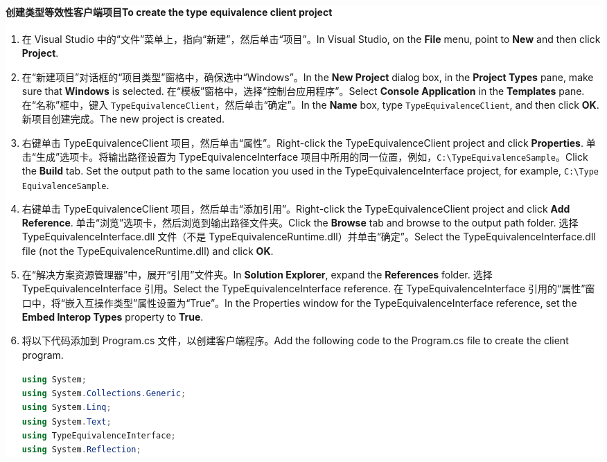 #### <a name="to-create-the-type-equivalence-client-project"></a><span data-ttu-id="7bf66-194">创建类型等效性客户端项目</span><span class="sxs-lookup"><span data-stu-id="7bf66-194">To create the type equivalence client project</span></span>

1. <span data-ttu-id="7bf66-195">在 Visual Studio 中的“文件”菜单上，指向“新建”，然后单击“项目”。</span><span class="sxs-lookup"><span data-stu-id="7bf66-195">In Visual Studio, on the **File** menu, point to **New** and then click **Project**.</span></span>

2. <span data-ttu-id="7bf66-196">在“新建项目”对话框的“项目类型”窗格中，确保选中“Windows”。</span><span class="sxs-lookup"><span data-stu-id="7bf66-196">In the **New Project** dialog box, in the **Project Types** pane, make sure that **Windows** is selected.</span></span> <span data-ttu-id="7bf66-197">在“模板”窗格中，选择“控制台应用程序”。</span><span class="sxs-lookup"><span data-stu-id="7bf66-197">Select **Console Application** in the **Templates** pane.</span></span> <span data-ttu-id="7bf66-198">在“名称”框中，键入 `TypeEquivalenceClient`，然后单击“确定”。</span><span class="sxs-lookup"><span data-stu-id="7bf66-198">In the **Name** box, type `TypeEquivalenceClient`, and then click **OK**.</span></span> <span data-ttu-id="7bf66-199">新项目创建完成。</span><span class="sxs-lookup"><span data-stu-id="7bf66-199">The new project is created.</span></span>

3. <span data-ttu-id="7bf66-200">右键单击 TypeEquivalenceClient 项目，然后单击“属性”。</span><span class="sxs-lookup"><span data-stu-id="7bf66-200">Right-click the TypeEquivalenceClient project and click **Properties**.</span></span> <span data-ttu-id="7bf66-201">单击“生成”选项卡。将输出路径设置为 TypeEquivalenceInterface 项目中所用的同一位置，例如，`C:\TypeEquivalenceSample`。</span><span class="sxs-lookup"><span data-stu-id="7bf66-201">Click the **Build** tab. Set the output path to the same location you used in the TypeEquivalenceInterface project, for example, `C:\TypeEquivalenceSample`.</span></span>

4. <span data-ttu-id="7bf66-202">右键单击 TypeEquivalenceClient 项目，然后单击“添加引用”。</span><span class="sxs-lookup"><span data-stu-id="7bf66-202">Right-click the TypeEquivalenceClient project and click **Add Reference**.</span></span> <span data-ttu-id="7bf66-203">单击“浏览”选项卡，然后浏览到输出路径文件夹。</span><span class="sxs-lookup"><span data-stu-id="7bf66-203">Click the **Browse** tab and browse to the output path folder.</span></span> <span data-ttu-id="7bf66-204">选择 TypeEquivalenceInterface.dll 文件（不是 TypeEquivalenceRuntime.dll）并单击“确定”。</span><span class="sxs-lookup"><span data-stu-id="7bf66-204">Select the TypeEquivalenceInterface.dll file (not the TypeEquivalenceRuntime.dll) and click **OK**.</span></span>

5. <span data-ttu-id="7bf66-205">在“解决方案资源管理器”中，展开“引用”文件夹。</span><span class="sxs-lookup"><span data-stu-id="7bf66-205">In **Solution Explorer**, expand the **References** folder.</span></span> <span data-ttu-id="7bf66-206">选择 TypeEquivalenceInterface 引用。</span><span class="sxs-lookup"><span data-stu-id="7bf66-206">Select the TypeEquivalenceInterface reference.</span></span> <span data-ttu-id="7bf66-207">在 TypeEquivalenceInterface 引用的“属性”窗口中，将“嵌入互操作类型”属性设置为“True”。</span><span class="sxs-lookup"><span data-stu-id="7bf66-207">In the Properties window for the TypeEquivalenceInterface reference, set the **Embed Interop Types** property to **True**.</span></span>

6. <span data-ttu-id="7bf66-208">将以下代码添加到 Program.cs 文件，以创建客户端程序。</span><span class="sxs-lookup"><span data-stu-id="7bf66-208">Add the following code to the Program.cs file to create the client program.</span></span>

    ```csharp
    using System;
    using System.Collections.Generic;
    using System.Linq;
    using System.Text;
    using TypeEquivalenceInterface;
    using System.Reflection;
